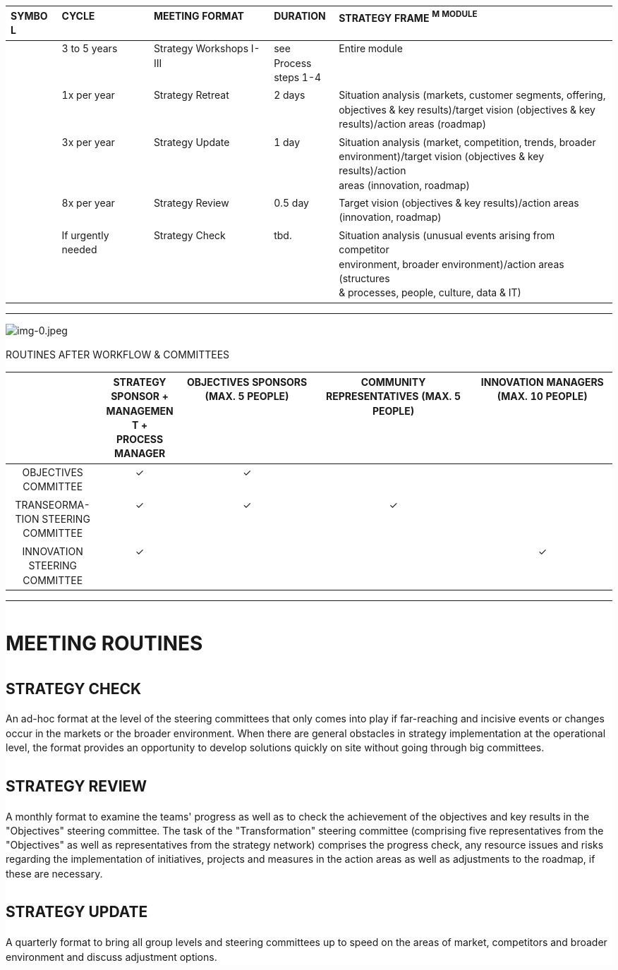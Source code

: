| SYMBOL | CYCLE | MEETING FORMAT | DURATION | STRATEGY FRAME ${ }^{\text {M MODULE }}$ |
| :-- | :-- | :-- | :-- | :-- |
|  | 3 to 5 years | Strategy Workshops I-III | see Process <br> steps 1-4 | Entire module |
|  | 1x per year | Strategy Retreat | 2 days | Situation analysis (markets, customer segments, offering, <br> objectives \& key results)/target vision (objectives \& key <br> results)/action areas (roadmap) |
|  | 3x per year | Strategy Update | 1 day | Situation analysis (market, competition, trends, broader <br> environment)/target vision (objectives \& key results)/action <br> areas (innovation, roadmap) |
|  | 8x per year | Strategy Review | 0.5 day | Target vision (objectives \& key results)/action areas <br> (innovation, roadmap) |
|  | If urgently needed | Strategy Check | tbd. | Situation analysis (unusual events arising from competitor <br> environment, broader environment)/action areas (structures <br> \& processes, people, culture, data \& IT) |

---


![img-0.jpeg](img-0.jpeg)

ROUTINES AFTER WORKFLOW \& COMMITTEES

|  | STRATEGY SPONSOR + <br> MANAGEMENT + <br> PROCESS MANAGER | OBJECTIVES SPONSORS (MAX. 5 PEOPLE) | COMMUNITY REPRESENTATIVES (MAX. 5 PEOPLE) | INNOVATION MANAGERS (MAX. 10 PEOPLE) |
| :--: | :--: | :--: | :--: | :--: |
| OBJECTIVES COMMITTEE | $\checkmark$ | $\checkmark$ |  |  |
| TRANSEORMA- <br> TION STEERING COMMITTEE | $\checkmark$ | $\checkmark$ | $\checkmark$ |  |
| INNOVATION <br> STEERING COMMITTEE | $\checkmark$ |  |  | $\checkmark$ |

---


# MEETING ROUTINES 

## STRATEGY CHECK

An ad-hoc format at the level of the steering committees that only comes into play if far-reaching and incisive events or changes occur in the markets or the broader environment. When there are general obstacles in strategy implementation at the operational level, the format provides an opportunity to develop solutions quickly on site without going through big committees.

## STRATEGY REVIEW

A monthly format to examine the teams' progress as well as to check the achievement of the objectives and key results in the "Objectives" steering committee. The task of the "Transformation" steering committee (comprising five representatives from the "Objectives" as well as representatives from the strategy network) comprises the progress check, any resource issues and risks regarding the implementation of initiatives, projects and measures in the action areas as well as adjustments to the roadmap, if these are necessary.

## STRATEGY UPDATE

A quarterly format to bring all group levels and steering committees up to speed on the areas of market, competitors and broader environment and discuss adjustment options.
